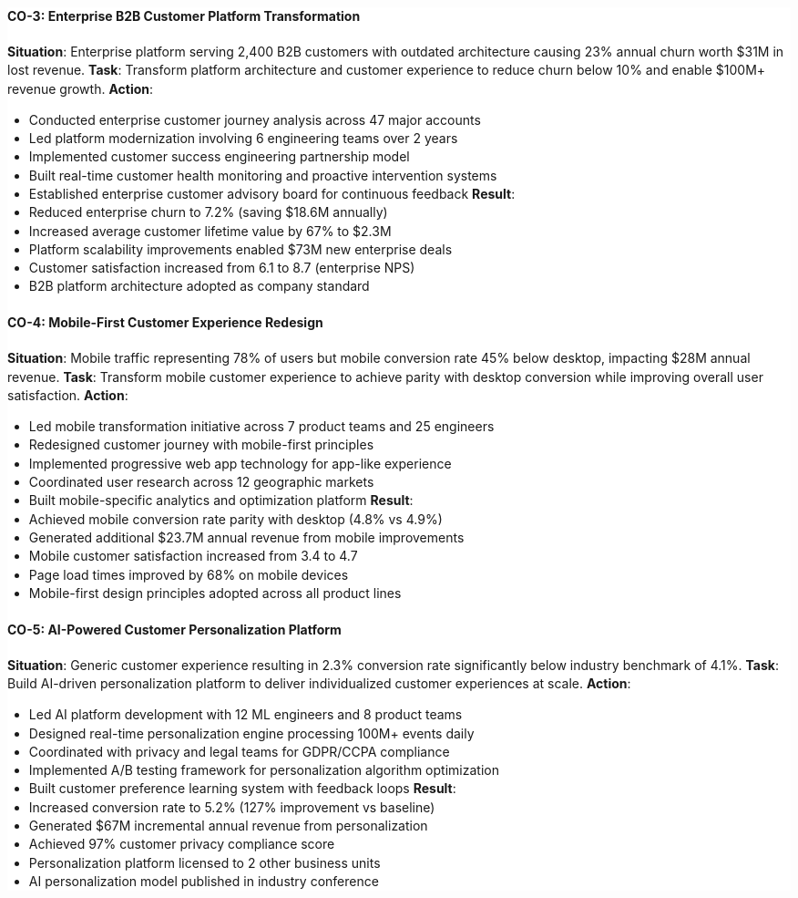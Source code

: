 #### CO-3: Enterprise B2B Customer Platform Transformation
**Situation**: Enterprise platform serving 2,400 B2B customers with outdated architecture causing 23% annual churn worth $31M in lost revenue.
**Task**: Transform platform architecture and customer experience to reduce churn below 10% and enable $100M+ revenue growth.
**Action**:
- Conducted enterprise customer journey analysis across 47 major accounts
- Led platform modernization involving 6 engineering teams over 2 years
- Implemented customer success engineering partnership model
- Built real-time customer health monitoring and proactive intervention systems
- Established enterprise customer advisory board for continuous feedback
**Result**:
- Reduced enterprise churn to 7.2% (saving $18.6M annually)
- Increased average customer lifetime value by 67% to $2.3M
- Platform scalability improvements enabled $73M new enterprise deals
- Customer satisfaction increased from 6.1 to 8.7 (enterprise NPS)
- B2B platform architecture adopted as company standard

#### CO-4: Mobile-First Customer Experience Redesign
**Situation**: Mobile traffic representing 78% of users but mobile conversion rate 45% below desktop, impacting $28M annual revenue.
**Task**: Transform mobile customer experience to achieve parity with desktop conversion while improving overall user satisfaction.
**Action**:
- Led mobile transformation initiative across 7 product teams and 25 engineers
- Redesigned customer journey with mobile-first principles
- Implemented progressive web app technology for app-like experience
- Coordinated user research across 12 geographic markets
- Built mobile-specific analytics and optimization platform
**Result**:
- Achieved mobile conversion rate parity with desktop (4.8% vs 4.9%)
- Generated additional $23.7M annual revenue from mobile improvements
- Mobile customer satisfaction increased from 3.4 to 4.7
- Page load times improved by 68% on mobile devices
- Mobile-first design principles adopted across all product lines

#### CO-5: AI-Powered Customer Personalization Platform
**Situation**: Generic customer experience resulting in 2.3% conversion rate significantly below industry benchmark of 4.1%.
**Task**: Build AI-driven personalization platform to deliver individualized customer experiences at scale.
**Action**:
- Led AI platform development with 12 ML engineers and 8 product teams
- Designed real-time personalization engine processing 100M+ events daily
- Coordinated with privacy and legal teams for GDPR/CCPA compliance
- Implemented A/B testing framework for personalization algorithm optimization
- Built customer preference learning system with feedback loops
**Result**:
- Increased conversion rate to 5.2% (127% improvement vs baseline)
- Generated $67M incremental annual revenue from personalization
- Achieved 97% customer privacy compliance score
- Personalization platform licensed to 2 other business units
- AI personalization model published in industry conference
